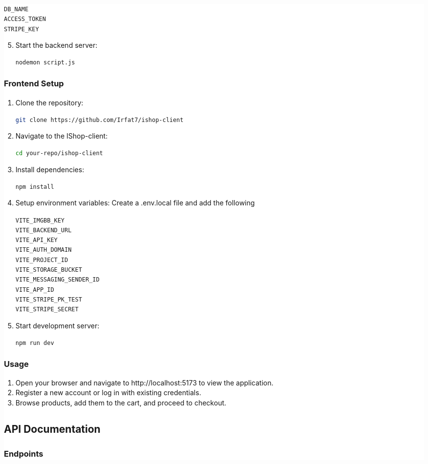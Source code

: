    ```bash
   DB_NAME
   ACCESS_TOKEN
   STRIPE_KEY
   ```
5. Start the backend server:
   ```bash
   nodemon script.js
   ```

### Frontend Setup

1. Clone the repository:
   ```bash
   git clone https://github.com/Irfat7/ishop-client
   ```
2. Navigate to the IShop-client:
   ```bash
   cd your-repo/ishop-client
   ```
3. Install dependencies:
   ```bash
   npm install
   ```
4. Setup environment variables:
   Create a .env.local file and add the following

   ```bash
   VITE_IMGBB_KEY
   VITE_BACKEND_URL
   VITE_API_KEY
   VITE_AUTH_DOMAIN
   VITE_PROJECT_ID
   VITE_STORAGE_BUCKET
   VITE_MESSAGING_SENDER_ID
   VITE_APP_ID
   VITE_STRIPE_PK_TEST
   VITE_STRIPE_SECRET
   ```

5. Start development server:
   ```bash
   npm run dev
   ```

### Usage

1. Open your browser and navigate to http://localhost:5173 to view the application.
2. Register a new account or log in with existing credentials.
3. Browse products, add them to the cart, and proceed to checkout.

## API Documentation

### Endpoints

